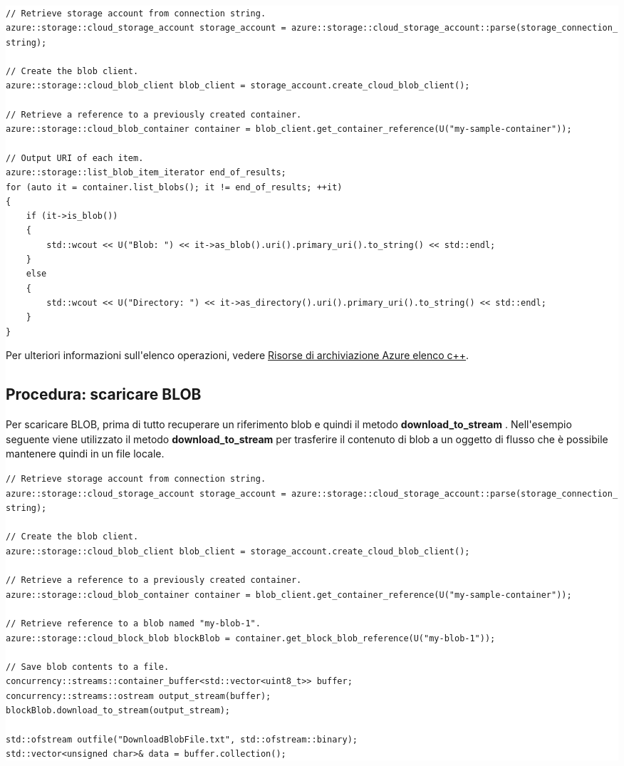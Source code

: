     // Retrieve storage account from connection string.
    azure::storage::cloud_storage_account storage_account = azure::storage::cloud_storage_account::parse(storage_connection_string);

    // Create the blob client.
    azure::storage::cloud_blob_client blob_client = storage_account.create_cloud_blob_client();

    // Retrieve a reference to a previously created container.
    azure::storage::cloud_blob_container container = blob_client.get_container_reference(U("my-sample-container"));

    // Output URI of each item.
    azure::storage::list_blob_item_iterator end_of_results;
    for (auto it = container.list_blobs(); it != end_of_results; ++it)
    {
        if (it->is_blob())
        {
            std::wcout << U("Blob: ") << it->as_blob().uri().primary_uri().to_string() << std::endl;
        }
        else
        {
            std::wcout << U("Directory: ") << it->as_directory().uri().primary_uri().to_string() << std::endl;
        }
    }

Per ulteriori informazioni sull'elenco operazioni, vedere [Risorse di archiviazione Azure elenco c++](storage-c-plus-plus-enumeration.md).

## <a name="how-to-download-blobs"></a>Procedura: scaricare BLOB
Per scaricare BLOB, prima di tutto recuperare un riferimento blob e quindi il metodo **download_to_stream** . Nell'esempio seguente viene utilizzato il metodo **download_to_stream** per trasferire il contenuto di blob a un oggetto di flusso che è possibile mantenere quindi in un file locale.  

    // Retrieve storage account from connection string.
    azure::storage::cloud_storage_account storage_account = azure::storage::cloud_storage_account::parse(storage_connection_string);

    // Create the blob client.
    azure::storage::cloud_blob_client blob_client = storage_account.create_cloud_blob_client();

    // Retrieve a reference to a previously created container.
    azure::storage::cloud_blob_container container = blob_client.get_container_reference(U("my-sample-container"));

    // Retrieve reference to a blob named "my-blob-1".
    azure::storage::cloud_block_blob blockBlob = container.get_block_blob_reference(U("my-blob-1"));

    // Save blob contents to a file.
    concurrency::streams::container_buffer<std::vector<uint8_t>> buffer;
    concurrency::streams::ostream output_stream(buffer);
    blockBlob.download_to_stream(output_stream);

    std::ofstream outfile("DownloadBlobFile.txt", std::ofstream::binary);
    std::vector<unsigned char>& data = buffer.collection();
